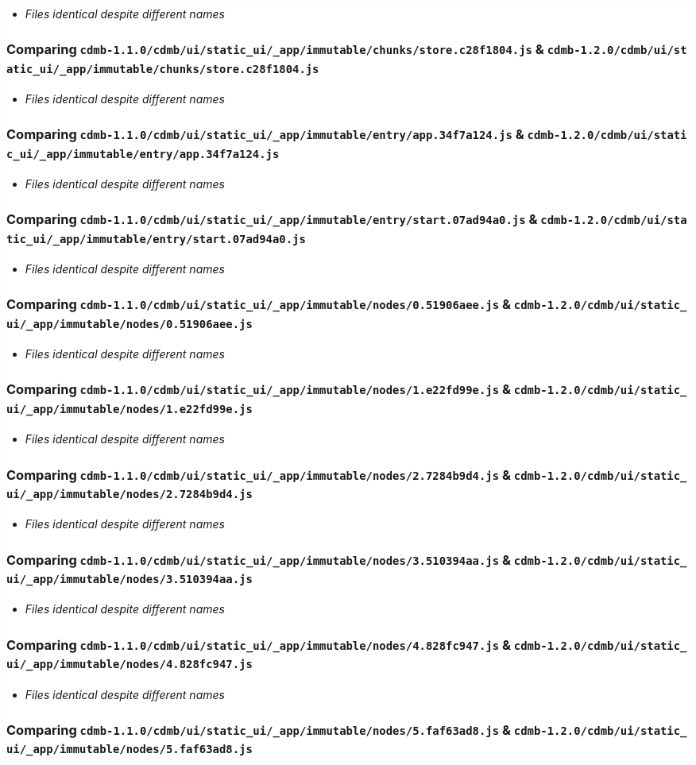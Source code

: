  * *Files identical despite different names*

### Comparing `cdmb-1.1.0/cdmb/ui/static_ui/_app/immutable/chunks/store.c28f1804.js` & `cdmb-1.2.0/cdmb/ui/static_ui/_app/immutable/chunks/store.c28f1804.js`

 * *Files identical despite different names*

### Comparing `cdmb-1.1.0/cdmb/ui/static_ui/_app/immutable/entry/app.34f7a124.js` & `cdmb-1.2.0/cdmb/ui/static_ui/_app/immutable/entry/app.34f7a124.js`

 * *Files identical despite different names*

### Comparing `cdmb-1.1.0/cdmb/ui/static_ui/_app/immutable/entry/start.07ad94a0.js` & `cdmb-1.2.0/cdmb/ui/static_ui/_app/immutable/entry/start.07ad94a0.js`

 * *Files identical despite different names*

### Comparing `cdmb-1.1.0/cdmb/ui/static_ui/_app/immutable/nodes/0.51906aee.js` & `cdmb-1.2.0/cdmb/ui/static_ui/_app/immutable/nodes/0.51906aee.js`

 * *Files identical despite different names*

### Comparing `cdmb-1.1.0/cdmb/ui/static_ui/_app/immutable/nodes/1.e22fd99e.js` & `cdmb-1.2.0/cdmb/ui/static_ui/_app/immutable/nodes/1.e22fd99e.js`

 * *Files identical despite different names*

### Comparing `cdmb-1.1.0/cdmb/ui/static_ui/_app/immutable/nodes/2.7284b9d4.js` & `cdmb-1.2.0/cdmb/ui/static_ui/_app/immutable/nodes/2.7284b9d4.js`

 * *Files identical despite different names*

### Comparing `cdmb-1.1.0/cdmb/ui/static_ui/_app/immutable/nodes/3.510394aa.js` & `cdmb-1.2.0/cdmb/ui/static_ui/_app/immutable/nodes/3.510394aa.js`

 * *Files identical despite different names*

### Comparing `cdmb-1.1.0/cdmb/ui/static_ui/_app/immutable/nodes/4.828fc947.js` & `cdmb-1.2.0/cdmb/ui/static_ui/_app/immutable/nodes/4.828fc947.js`

 * *Files identical despite different names*

### Comparing `cdmb-1.1.0/cdmb/ui/static_ui/_app/immutable/nodes/5.faf63ad8.js` & `cdmb-1.2.0/cdmb/ui/static_ui/_app/immutable/nodes/5.faf63ad8.js`
